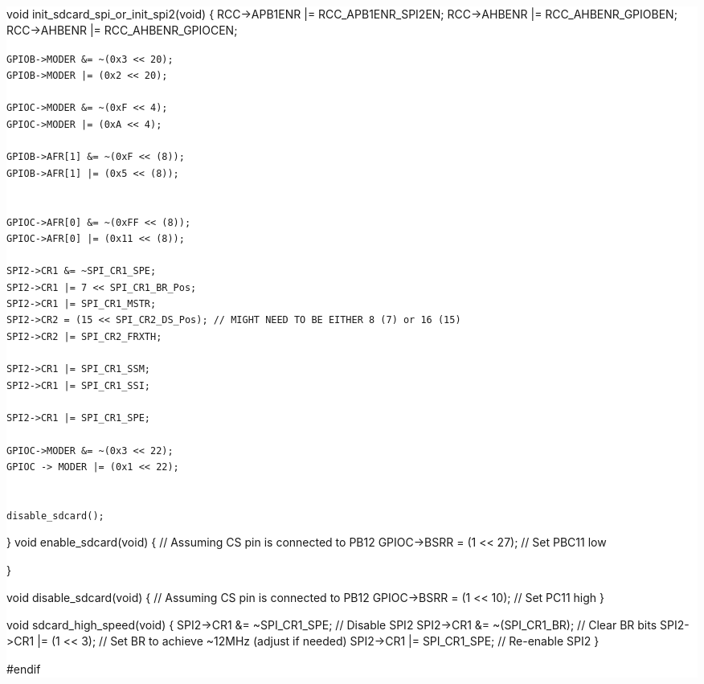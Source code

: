 
void init_sdcard_spi_or_init_spi2(void) {
    RCC->APB1ENR |= RCC_APB1ENR_SPI2EN;
    RCC->AHBENR |= RCC_AHBENR_GPIOBEN;
    RCC->AHBENR |= RCC_AHBENR_GPIOCEN;

    GPIOB->MODER &= ~(0x3 << 20);
    GPIOB->MODER |= (0x2 << 20);

    GPIOC->MODER &= ~(0xF << 4);
    GPIOC->MODER |= (0xA << 4);

    GPIOB->AFR[1] &= ~(0xF << (8));
    GPIOB->AFR[1] |= (0x5 << (8));


    GPIOC->AFR[0] &= ~(0xFF << (8));
    GPIOC->AFR[0] |= (0x11 << (8));

    SPI2->CR1 &= ~SPI_CR1_SPE;
    SPI2->CR1 |= 7 << SPI_CR1_BR_Pos;
    SPI2->CR1 |= SPI_CR1_MSTR;
    SPI2->CR2 = (15 << SPI_CR2_DS_Pos); // MIGHT NEED TO BE EITHER 8 (7) or 16 (15)
    SPI2->CR2 |= SPI_CR2_FRXTH;

    SPI2->CR1 |= SPI_CR1_SSM;
    SPI2->CR1 |= SPI_CR1_SSI;

    SPI2->CR1 |= SPI_CR1_SPE;

    GPIOC->MODER &= ~(0x3 << 22);
    GPIOC -> MODER |= (0x1 << 22);


    disable_sdcard();
}
void enable_sdcard(void) {
    // Assuming CS pin is connected to PB12
    GPIOC->BSRR = (1 << 27);  // Set PBC11 low

}

void disable_sdcard(void) {
    // Assuming CS pin is connected to PB12
    GPIOC->BSRR = (1 << 10);  // Set PC11 high
}


void sdcard_high_speed(void) {
    SPI2->CR1 &= ~SPI_CR1_SPE;  // Disable SPI2
    SPI2->CR1 &= ~(SPI_CR1_BR);  // Clear BR bits
    SPI2->CR1 |= (1 << 3);  // Set BR to achieve ~12MHz (adjust if needed)
    SPI2->CR1 |= SPI_CR1_SPE;  // Re-enable SPI2
}



#endif 

